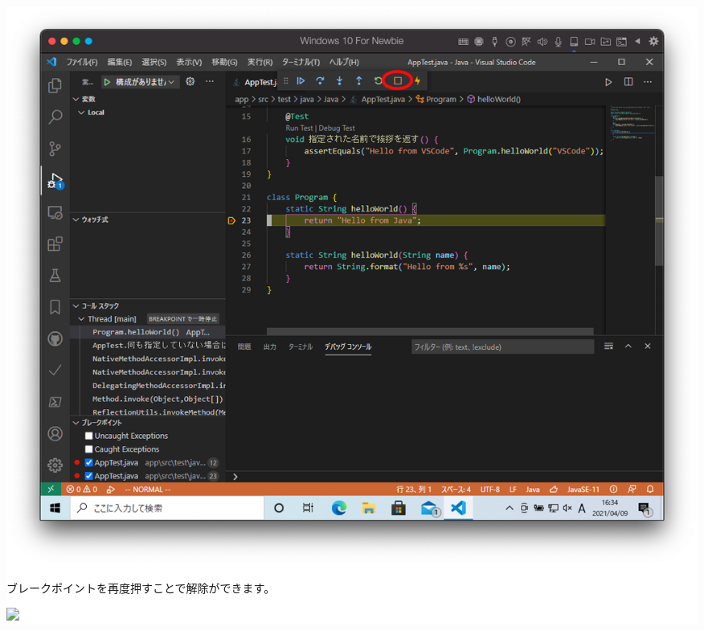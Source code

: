 ![](https://github.com/k2works/k2works.github.io/blob/source/blog/source/_posts/1617875568/019.png?raw=true)

ブレークポイントを再度押すことで解除ができます。

![](020.png)